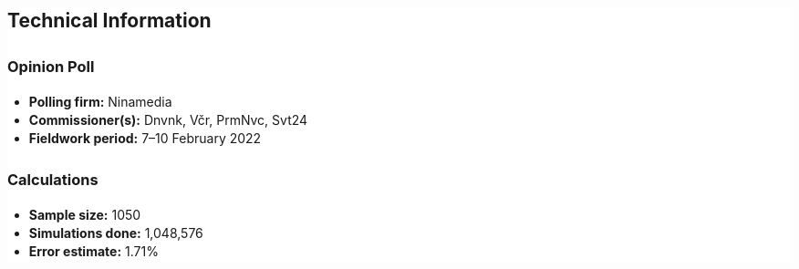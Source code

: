 

## Technical Information

### Opinion Poll

+ **Polling firm:** Ninamedia
+ **Commissioner(s):** Dnvnk, Včr, PrmNvc, Svt24
+ **Fieldwork period:** 7–10 February 2022

### Calculations

+ **Sample size:** 1050
+ **Simulations done:** 1,048,576
+ **Error estimate:** 1.71%

